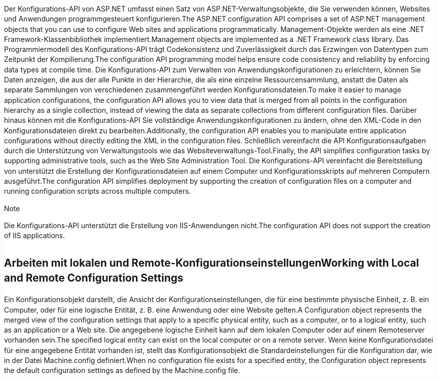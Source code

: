 <span data-ttu-id="8f1a1-121">Der Konfigurations-API von ASP.NET umfasst einen Satz von ASP.NET-Verwaltungsobjekte, die Sie verwenden können, Websites und Anwendungen programmgesteuert konfigurieren.</span><span class="sxs-lookup"><span data-stu-id="8f1a1-121">The ASP.NET configuration API comprises a set of ASP.NET management objects that you can use to configure Web sites and applications programmatically.</span></span> <span data-ttu-id="8f1a1-122">Management-Objekte werden als eine .NET Framework-Klassenbibliothek implementiert.</span><span class="sxs-lookup"><span data-stu-id="8f1a1-122">Management objects are implemented as a .NET Framework class library.</span></span> <span data-ttu-id="8f1a1-123">Das Programmiermodell des Konfigurations-API trägt Codekonsistenz und Zuverlässigkeit durch das Erzwingen von Datentypen zum Zeitpunkt der Kompilierung.</span><span class="sxs-lookup"><span data-stu-id="8f1a1-123">The configuration API programming model helps ensure code consistency and reliability by enforcing data types at compile time.</span></span> <span data-ttu-id="8f1a1-124">Die Konfigurations-API zum Verwalten von Anwendungskonfigurationen zu erleichtern, können Sie Daten anzeigen, die aus der alle Punkte in der Hierarchie, die als eine einzelne Ressourcensammlung, anstatt die Daten als separate Sammlungen von verschiedenen zusammengeführt werden Konfigurationsdateien.</span><span class="sxs-lookup"><span data-stu-id="8f1a1-124">To make it easier to manage application configurations, the configuration API allows you to view data that is merged from all points in the configuration hierarchy as a single collection, instead of viewing the data as separate collections from different configuration files.</span></span> <span data-ttu-id="8f1a1-125">Darüber hinaus können mit die Konfigurations-API Sie vollständige Anwendungskonfigurationen zu ändern, ohne den XML-Code in den Konfigurationsdateien direkt zu bearbeiten.</span><span class="sxs-lookup"><span data-stu-id="8f1a1-125">Additionally, the configuration API enables you to manipulate entire application configurations without directly editing the XML in the configuration files.</span></span> <span data-ttu-id="8f1a1-126">Schließlich vereinfacht die API Konfigurationsaufgaben durch die Unterstützung von Verwaltungstools wie das Websiteverwaltungs-Tool.</span><span class="sxs-lookup"><span data-stu-id="8f1a1-126">Finally, the API simplifies configuration tasks by supporting administrative tools, such as the Web Site Administration Tool.</span></span> <span data-ttu-id="8f1a1-127">Die Konfigurations-API vereinfacht die Bereitstellung von unterstützt die Erstellung der Konfigurationsdateien auf einem Computer und Konfigurationsskripts auf mehreren Computern ausgeführt.</span><span class="sxs-lookup"><span data-stu-id="8f1a1-127">The configuration API simplifies deployment by supporting the creation of configuration files on a computer and running configuration scripts across multiple computers.</span></span>

> [!NOTE]
> <span data-ttu-id="8f1a1-128">Die Konfigurations-API unterstützt die Erstellung von IIS-Anwendungen nicht.</span><span class="sxs-lookup"><span data-stu-id="8f1a1-128">The configuration API does not support the creation of IIS applications.</span></span>


## <a name="working-with-local-and-remote-configuration-settings"></a><span data-ttu-id="8f1a1-129">Arbeiten mit lokalen und Remote-Konfigurationseinstellungen</span><span class="sxs-lookup"><span data-stu-id="8f1a1-129">Working with Local and Remote Configuration Settings</span></span>

<span data-ttu-id="8f1a1-130">Ein Konfigurationsobjekt darstellt, die Ansicht der Konfigurationseinstellungen, die für eine bestimmte physische Einheit, z. B. ein Computer, oder für eine logische Entität, z. B. eine Anwendung oder eine Website gelten.</span><span class="sxs-lookup"><span data-stu-id="8f1a1-130">A Configuration object represents the merged view of the configuration settings that apply to a specific physical entity, such as a computer, or to a logical entity, such as an application or a Web site.</span></span> <span data-ttu-id="8f1a1-131">Die angegebene logische Einheit kann auf dem lokalen Computer oder auf einem Remoteserver vorhanden sein.</span><span class="sxs-lookup"><span data-stu-id="8f1a1-131">The specified logical entity can exist on the local computer or on a remote server.</span></span> <span data-ttu-id="8f1a1-132">Wenn keine Konfigurationsdatei für eine angegebene Entität vorhanden ist, stellt das Konfigurationsobjekt die Standardeinstellungen für die Konfiguration dar, wie in der Datei Machine.config definiert.</span><span class="sxs-lookup"><span data-stu-id="8f1a1-132">When no configuration file exists for a specified entity, the Configuration object represents the default configuration settings as defined by the Machine.config file.</span></span>
